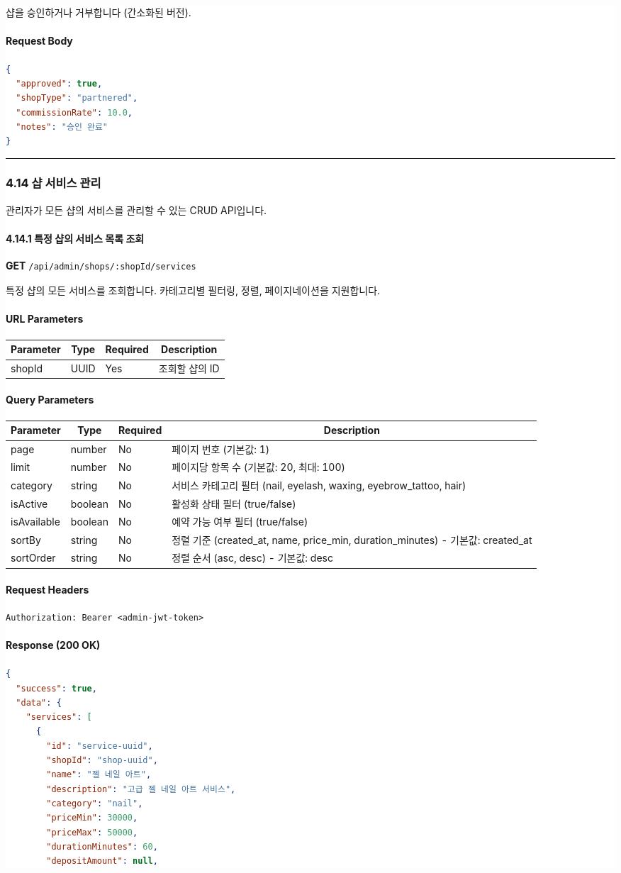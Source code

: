 샵을 승인하거나 거부합니다 (간소화된 버전).

#### Request Body
```json
{
  "approved": true,
  "shopType": "partnered",
  "commissionRate": 10.0,
  "notes": "승인 완료"
}
```

---

### 4.14 샵 서비스 관리

관리자가 모든 샵의 서비스를 관리할 수 있는 CRUD API입니다.

#### 4.14.1 특정 샵의 서비스 목록 조회
**GET** `/api/admin/shops/:shopId/services`

특정 샵의 모든 서비스를 조회합니다. 카테고리별 필터링, 정렬, 페이지네이션을 지원합니다.

#### URL Parameters
| Parameter | Type | Required | Description |
|-----------|------|----------|-------------|
| shopId | UUID | Yes | 조회할 샵의 ID |

#### Query Parameters
| Parameter | Type | Required | Description |
|-----------|------|----------|-------------|
| page | number | No | 페이지 번호 (기본값: 1) |
| limit | number | No | 페이지당 항목 수 (기본값: 20, 최대: 100) |
| category | string | No | 서비스 카테고리 필터 (nail, eyelash, waxing, eyebrow_tattoo, hair) |
| isActive | boolean | No | 활성화 상태 필터 (true/false) |
| isAvailable | boolean | No | 예약 가능 여부 필터 (true/false) |
| sortBy | string | No | 정렬 기준 (created_at, name, price_min, duration_minutes) - 기본값: created_at |
| sortOrder | string | No | 정렬 순서 (asc, desc) - 기본값: desc |

#### Request Headers
```
Authorization: Bearer <admin-jwt-token>
```

#### Response (200 OK)
```json
{
  "success": true,
  "data": {
    "services": [
      {
        "id": "service-uuid",
        "shopId": "shop-uuid",
        "name": "젤 네일 아트",
        "description": "고급 젤 네일 아트 서비스",
        "category": "nail",
        "priceMin": 30000,
        "priceMax": 50000,
        "durationMinutes": 60,
        "depositAmount": null,
```